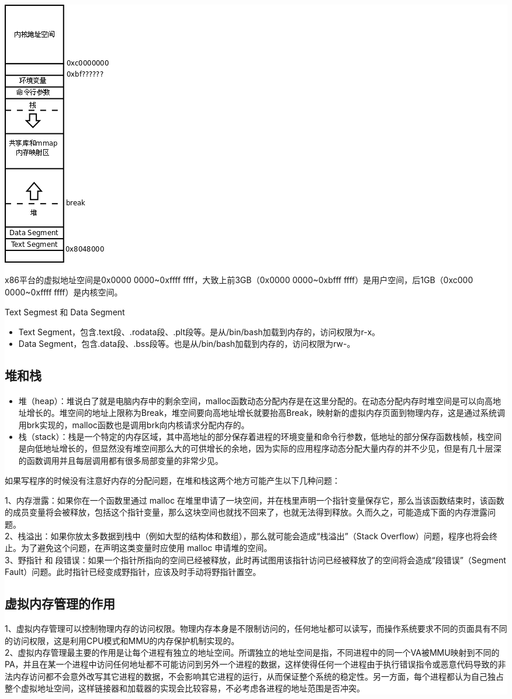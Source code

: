 ![image](img/127427923-59164b9b-fd56-4cca-9a77-d8adee1eb927.png)

x86平台的虚拟地址空间是0x0000 0000~0xffff ffff，大致上前3GB（0x0000 0000~0xbfff ffff）是用户空间，后1GB（0xc000 0000~0xffff ffff）是内核空间。

Text Segmest 和 Data Segment

* Text Segment，包含.text段、.rodata段、.plt段等。是从/bin/bash加载到内存的，访问权限为r-x。
* Data Segment，包含.data段、.bss段等。也是从/bin/bash加载到内存的，访问权限为rw-。

## 堆和栈

* 堆（heap）：堆说白了就是电脑内存中的剩余空间，malloc函数动态分配内存是在这里分配的。在动态分配内存时堆空间是可以向高地址增长的。堆空间的地址上限称为Break，堆空间要向高地址增长就要抬高Break，映射新的虚拟内存页面到物理内存，这是通过系统调用brk实现的，malloc函数也是调用brk向内核请求分配内存的。
* 栈（stack）：栈是一个特定的内存区域，其中高地址的部分保存着进程的环境变量和命令行参数，低地址的部分保存函数栈帧，栈空间是向低地址增长的，但显然没有堆空间那么大的可供增长的余地，因为实际的应用程序动态分配大量内存的并不少见，但是有几十层深的函数调用并且每层调用都有很多局部变量的非常少见。

如果写程序的时候没有注意好内存的分配问题，在堆和栈这两个地方可能产生以下几种问题：

1、内存泄露：如果你在一个函数里通过 malloc 在堆里申请了一块空间，并在栈里声明一个指针变量保存它，那么当该函数结束时，该函数的成员变量将会被释放，包括这个指针变量，那么这块空间也就找不回来了，也就无法得到释放。久而久之，可能造成下面的内存泄露问题。<br>
2、栈溢出：如果你放太多数据到栈中（例如大型的结构体和数组），那么就可能会造成“栈溢出”（Stack Overflow）问题，程序也将会终止。为了避免这个问题，在声明这类变量时应使用 malloc 申请堆的空间。<br>
3、野指针 和 段错误：如果一个指针所指向的空间已经被释放，此时再试图用该指针访问已经被释放了的空间将会造成“段错误”（Segment Fault）问题。此时指针已经变成野指针，应该及时手动将野指针置空。<br>

## 虚拟内存管理的作用

1、虚拟内存管理可以控制物理内存的访问权限。物理内存本身是不限制访问的，任何地址都可以读写，而操作系统要求不同的页面具有不同的访问权限，这是利用CPU模式和MMU的内存保护机制实现的。<br>
2、虚拟内存管理最主要的作用是让每个进程有独立的地址空间。所谓独立的地址空间是指，不同进程中的同一个VA被MMU映射到不同的PA，并且在某一个进程中访问任何地址都不可能访问到另外一个进程的数据，这样使得任何一个进程由于执行错误指令或恶意代码导致的非法内存访问都不会意外改写其它进程的数据，不会影响其它进程的运行，从而保证整个系统的稳定性。另一方面，每个进程都认为自己独占整个虚拟地址空间，这样链接器和加载器的实现会比较容易，不必考虑各进程的地址范围是否冲突。<br>

